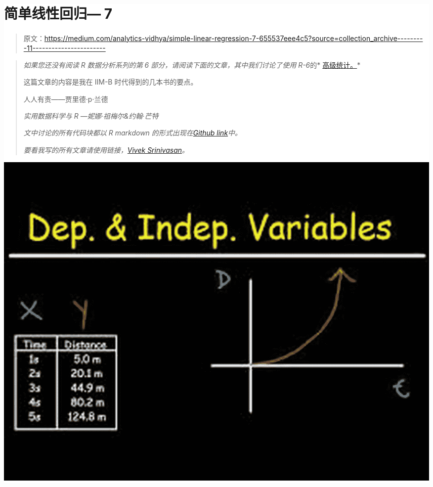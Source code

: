 # 简单线性回归— 7

> 原文：<https://medium.com/analytics-vidhya/simple-linear-regression-7-655537eee4c5?source=collection_archive---------11----------------------->

> *如果您还没有阅读 R 数据分析系列的第 6 部分，请阅读下面的文章，其中我们讨论了使用 R-6*的* [高级统计。](/analytics-vidhya/advanced-statistics-using-r-6-2789539a0167)*
> 
> 这篇文章的内容是我在 IIM-B 时代得到的几本书的要点。
> 
> 人人有责——贾里德·p·兰德
> 
> *实用数据科学与 R —妮娜·祖梅尔&约翰·芒特*
> 
> *文中讨论的所有代码块都以 R markdown 的形式出现在*[*Github link*](https://github.com/viveksrinivasanss/Data_Science_Using_R)*中。*
> 
> *要看我写的所有文章请使用链接，*[*Vivek Srinivasan*](/@viveksrinivasan)*。*

![](img/e19977e34a1cc77d3f679e02fd854f47.png)
